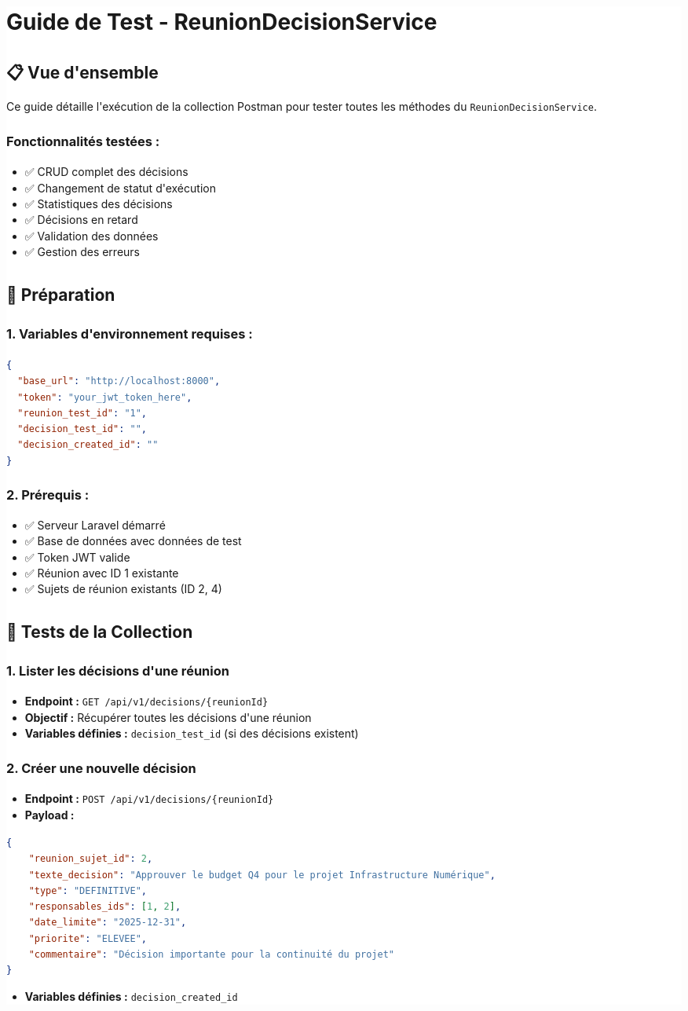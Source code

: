 # Guide de Test - ReunionDecisionService

## 📋 Vue d'ensemble

Ce guide détaille l'exécution de la collection Postman pour tester toutes les méthodes du `ReunionDecisionService`.

### **Fonctionnalités testées :**
- ✅ CRUD complet des décisions
- ✅ Changement de statut d'exécution
- ✅ Statistiques des décisions
- ✅ Décisions en retard
- ✅ Validation des données
- ✅ Gestion des erreurs

## 🚀 Préparation

### **1. Variables d'environnement requises :**
```json
{
  "base_url": "http://localhost:8000",
  "token": "your_jwt_token_here",
  "reunion_test_id": "1",
  "decision_test_id": "",
  "decision_created_id": ""
}
```

### **2. Prérequis :**
- ✅ Serveur Laravel démarré
- ✅ Base de données avec données de test
- ✅ Token JWT valide
- ✅ Réunion avec ID 1 existante
- ✅ Sujets de réunion existants (ID 2, 4)

## 📝 Tests de la Collection

### **1. Lister les décisions d'une réunion**
- **Endpoint :** `GET /api/v1/decisions/{reunionId}`
- **Objectif :** Récupérer toutes les décisions d'une réunion
- **Variables définies :** `decision_test_id` (si des décisions existent)

### **2. Créer une nouvelle décision**
- **Endpoint :** `POST /api/v1/decisions/{reunionId}`
- **Payload :**
```json
{
    "reunion_sujet_id": 2,
    "texte_decision": "Approuver le budget Q4 pour le projet Infrastructure Numérique",
    "type": "DEFINITIVE",
    "responsables_ids": [1, 2],
    "date_limite": "2025-12-31",
    "priorite": "ELEVEE",
    "commentaire": "Décision importante pour la continuité du projet"
}
```
- **Variables définies :** `decision_created_id`
